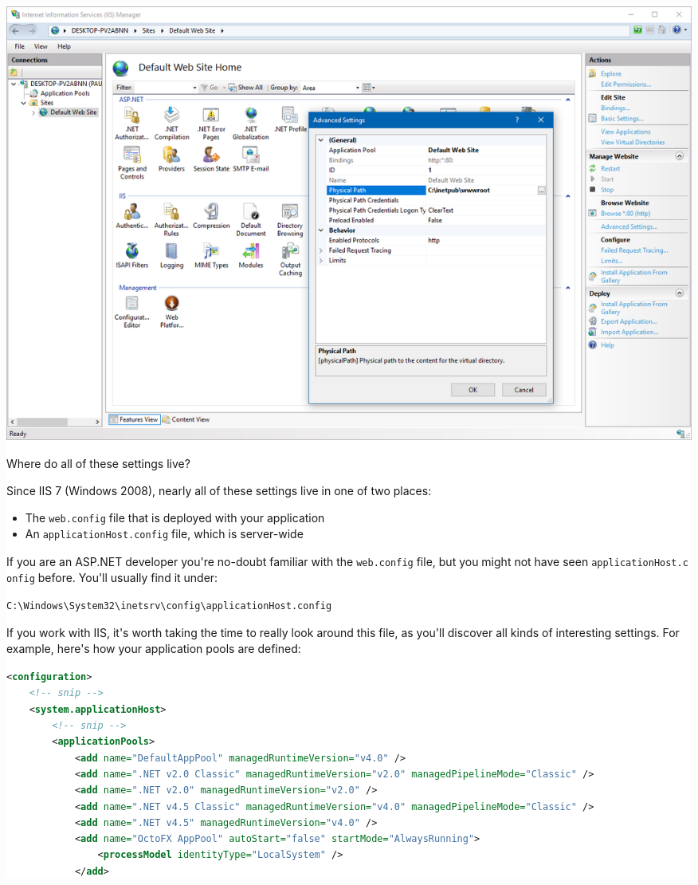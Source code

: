![IIS Manager, the main user interface for graphical management of IIS](iis-powershell-iis-manager.png "width=500")

Where do all of these settings live? 

Since IIS 7 (Windows 2008), nearly all of these settings live in one of two places:

- The `web.config` file that is deployed with your application
- An `applicationHost.config` file, which is server-wide

If you are an ASP.NET developer you're no-doubt familiar with the `web.config` file, but you might not have seen `applicationHost.config` before. You'll usually find it under:

```
C:\Windows\System32\inetsrv\config\applicationHost.config
```

If you work with IIS, it's worth taking the time to really look around this file, as you'll discover all kinds of interesting settings. For example, here's how your application pools are defined:

```xml
<configuration>
    <!-- snip -->
    <system.applicationHost>
        <!-- snip -->
        <applicationPools>
            <add name="DefaultAppPool" managedRuntimeVersion="v4.0" />
            <add name=".NET v2.0 Classic" managedRuntimeVersion="v2.0" managedPipelineMode="Classic" />
            <add name=".NET v2.0" managedRuntimeVersion="v2.0" />
            <add name=".NET v4.5 Classic" managedRuntimeVersion="v4.0" managedPipelineMode="Classic" />
            <add name=".NET v4.5" managedRuntimeVersion="v4.0" />
            <add name="OctoFX AppPool" autoStart="false" startMode="AlwaysRunning">
                <processModel identityType="LocalSystem" />
            </add>
```
